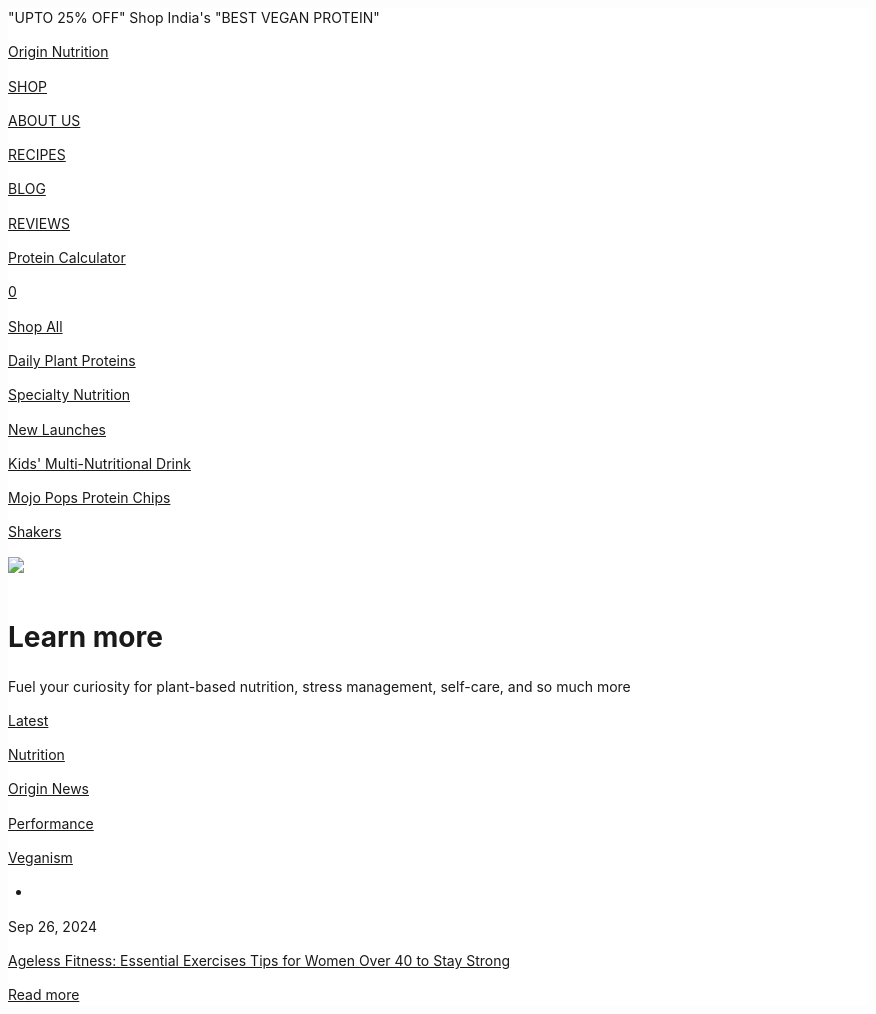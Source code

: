 "UPTO 25% OFF" Shop India's "BEST VEGAN PROTEIN"

[Origin Nutrition](https://originnutrition.in)

[SHOP](https://originnutrition.in/shop/)

[ABOUT US](https://originnutrition.in/about-us/)

[RECIPES](https://originnutrition.in/recipes/)

[BLOG](https://originnutrition.in/blog/)

[REVIEWS](https://originnutrition.in/reviews/)

[Protein Calculator](#ProteinCalculator)

[](https://originnutrition.in/my-account)

[0](/cart/)

[Shop All](https://originnutrition.in/shop/)

[Daily Plant Proteins](https://originnutrition.in/product-category/daily-plant-proteins)

[Specialty Nutrition](https://originnutrition.in/product-category/wellness-essentials)

[New Launches](https://originnutrition.in/product-category/new)

[Kids' Multi-Nutritional Drink](https://originnutrition.in/product-category/kids-multi-nutritional-drink)

[Mojo Pops Protein Chips](https://originnutrition.in/product-category/mojo-pops-protein-chips)

[Shakers](https://originnutrition.in/product-category/shakers)

![](https://cdn.shortpixel.ai/spai/q_lossy+ex_1+ret_img+to_webp/eadn-wc05-14265239.nxedge.io/wp-content/uploads/2022/02/Learn_Header-scaled.jpg)

# Learn more

Fuel your curiosity for plant-based nutrition, stress management, self-care, and so much more

[Latest](https://originnutrition.in/blog/#recipes)

[Nutrition](https://originnutrition.in/blog/?category=nutrition#recipes)

[Origin News](https://originnutrition.in/blog/?category=origin-news#recipes)

[Performance](https://originnutrition.in/blog/?category=performance#recipes)

[Veganism](https://originnutrition.in/blog/?category=veganism#recipes)

- [](https://originnutrition.in/ageless-fitness-essential-exercises-tips-for-women-over-40-to-stay-strong/)

Sep 26, 2024

[Ageless Fitness: Essential Exercises Tips for Women Over 40 to Stay Strong](https://originnutrition.in/ageless-fitness-essential-exercises-tips-for-women-over-40-to-stay-strong/)

[Read more](https://originnutrition.in/ageless-fitness-essential-exercises-tips-for-women-over-40-to-stay-strong/)
